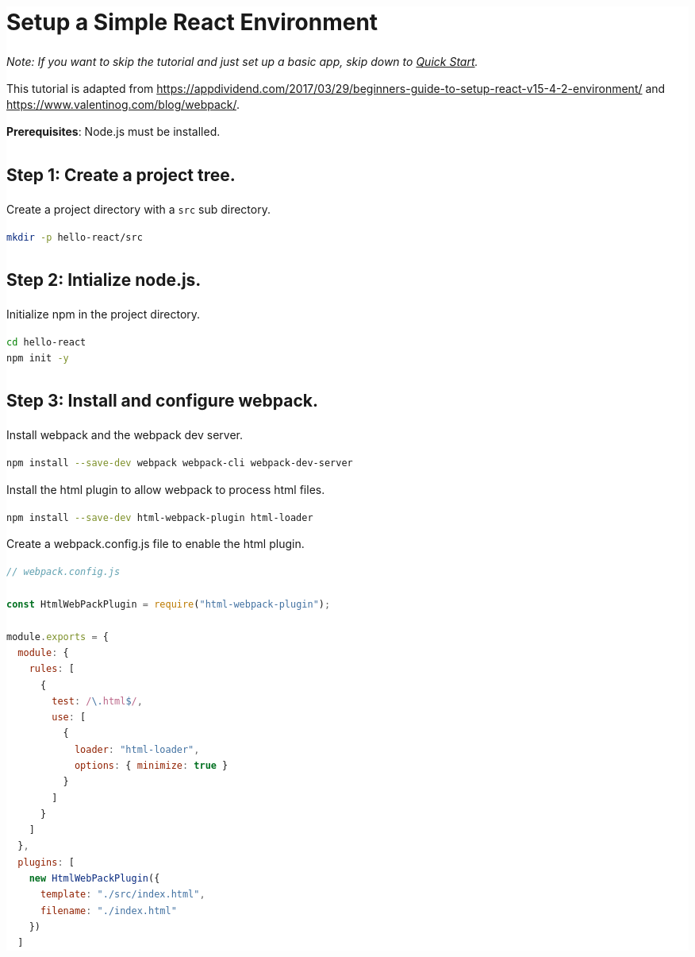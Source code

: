 # Setup a Simple React Environment
*Note: If you want to skip the tutorial and just set up a basic app, skip down to [Quick Start](#quick-start).*

This tutorial is adapted from https://appdividend.com/2017/03/29/beginners-guide-to-setup-react-v15-4-2-environment/ and https://www.valentinog.com/blog/webpack/.

**Prerequisites**: Node.js must be installed.

## Step 1: Create a project tree.

Create a project directory with a `src` sub directory.

```bash
mkdir -p hello-react/src
```

## Step 2: Intialize node.js.

Initialize npm in the project directory.

```bash
cd hello-react
npm init -y
```

## Step 3: Install and configure webpack.

Install webpack and the webpack dev server.

```bash
npm install --save-dev webpack webpack-cli webpack-dev-server
```

Install the html plugin to allow webpack to process html files.

```bash
npm install --save-dev html-webpack-plugin html-loader
```

Create a webpack.config.js file to enable the html plugin.

```javascript
// webpack.config.js 

const HtmlWebPackPlugin = require("html-webpack-plugin");

module.exports = {
  module: {
    rules: [
      {
        test: /\.html$/,
        use: [
          {
            loader: "html-loader",
            options: { minimize: true }
          }
        ]
      }
    ]
  },
  plugins: [
    new HtmlWebPackPlugin({
      template: "./src/index.html",
      filename: "./index.html"
    })
  ]
```